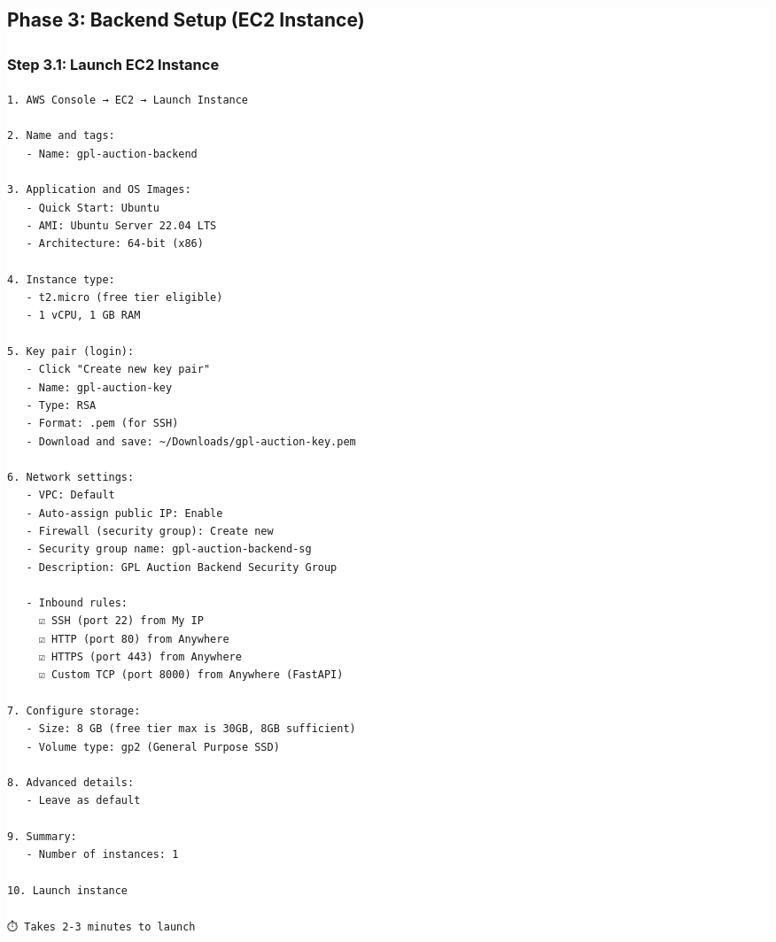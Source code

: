 ## Phase 3: Backend Setup (EC2 Instance)

### Step 3.1: Launch EC2 Instance

```
1. AWS Console → EC2 → Launch Instance

2. Name and tags:
   - Name: gpl-auction-backend

3. Application and OS Images:
   - Quick Start: Ubuntu
   - AMI: Ubuntu Server 22.04 LTS
   - Architecture: 64-bit (x86)

4. Instance type:
   - t2.micro (free tier eligible)
   - 1 vCPU, 1 GB RAM

5. Key pair (login):
   - Click "Create new key pair"
   - Name: gpl-auction-key
   - Type: RSA
   - Format: .pem (for SSH)
   - Download and save: ~/Downloads/gpl-auction-key.pem

6. Network settings:
   - VPC: Default
   - Auto-assign public IP: Enable
   - Firewall (security group): Create new
   - Security group name: gpl-auction-backend-sg
   - Description: GPL Auction Backend Security Group
   
   - Inbound rules:
     ☑ SSH (port 22) from My IP
     ☑ HTTP (port 80) from Anywhere
     ☑ HTTPS (port 443) from Anywhere
     ☑ Custom TCP (port 8000) from Anywhere (FastAPI)

7. Configure storage:
   - Size: 8 GB (free tier max is 30GB, 8GB sufficient)
   - Volume type: gp2 (General Purpose SSD)

8. Advanced details:
   - Leave as default

9. Summary:
   - Number of instances: 1

10. Launch instance

⏱️ Takes 2-3 minutes to launch
```
